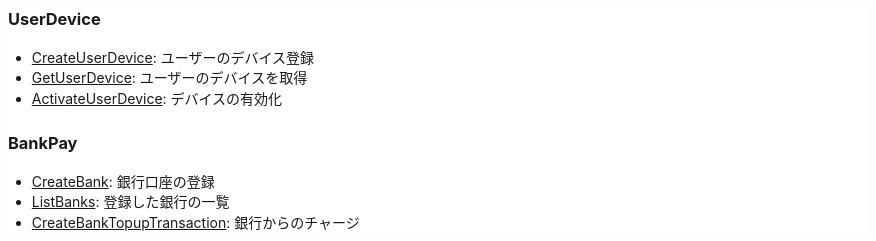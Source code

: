 ### UserDevice
- [CreateUserDevice](./user_device.md#create-user-device): ユーザーのデバイス登録
- [GetUserDevice](./user_device.md#get-user-device): ユーザーのデバイスを取得
- [ActivateUserDevice](./user_device.md#activate-user-device): デバイスの有効化

### BankPay
- [CreateBank](./bank_pay.md#create-bank): 銀行口座の登録
- [ListBanks](./bank_pay.md#list-banks): 登録した銀行の一覧
- [CreateBankTopupTransaction](./bank_pay.md#create-bank-topup-transaction): 銀行からのチャージ


